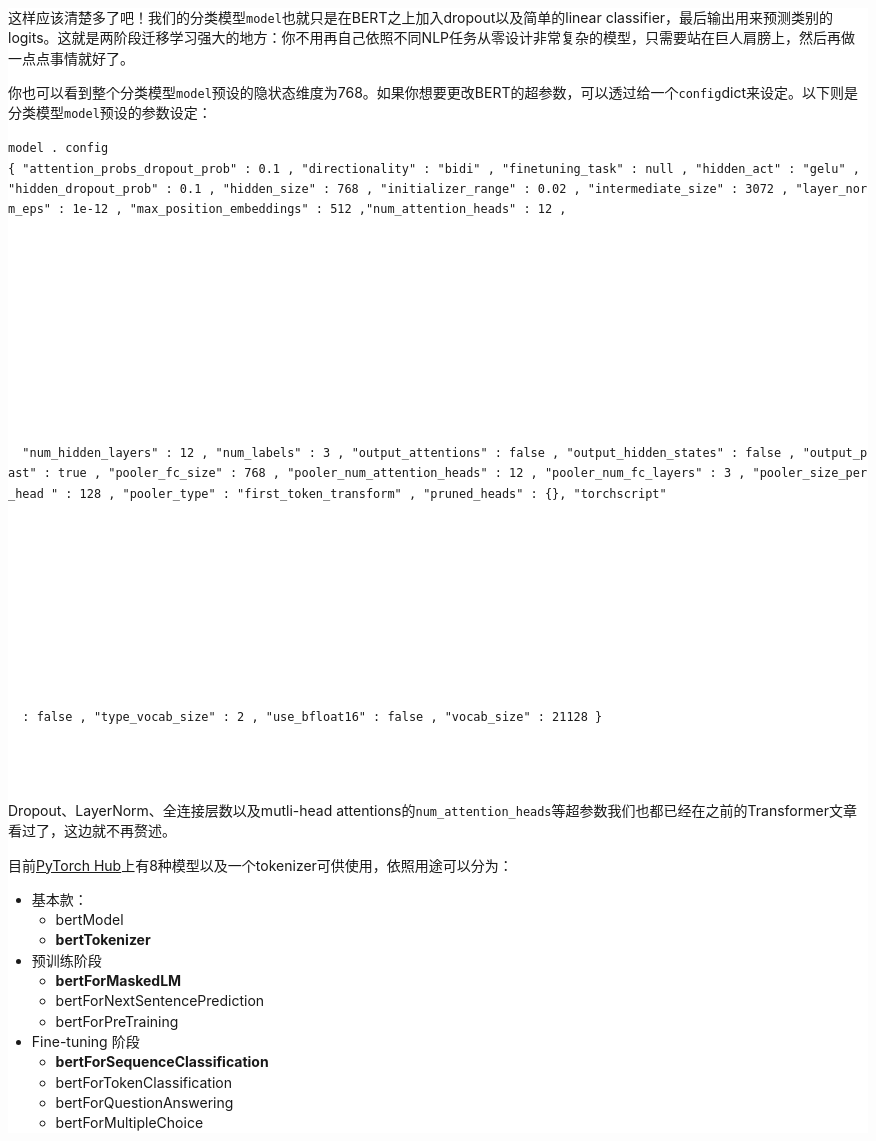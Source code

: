这样应该清楚多了吧！我们的分类模型`model`也就只是在BERT之上加入dropout以及简单的linear classifier，最后输出用来预测类别的logits。这就是两阶段迁移学习强大的地方：你不用再自己依照不同NLP任务从零设计非常复杂的模型，只需要站在巨人肩膀上，然后再做一点点事情就好了。

你也可以看到整个分类模型`model`预设的隐状态维度为768。如果你想要更改BERT的超参数，可以透过给一个`config`dict来设定。以下则是分类模型`model`预设的参数设定：

```
model . config
{ "attention_probs_dropout_prob" : 0.1 , "directionality" : "bidi" , "finetuning_task" : null , "hidden_act" : "gelu" , "hidden_dropout_prob" : 0.1 , "hidden_size" : 768 , "initializer_range" : 0.02 , "intermediate_size" : 3072 , "layer_norm_eps" : 1e-12 , "max_position_embeddings" : 512 ,"num_attention_heads" : 12 ,
   
   
   
   
   
   
   
   
   
   
   
  "num_hidden_layers" : 12 , "num_labels" : 3 , "output_attentions" : false , "output_hidden_states" : false , "output_past" : true , "pooler_fc_size" : 768 , "pooler_num_attention_heads" : 12 , "pooler_num_fc_layers" : 3 , "pooler_size_per_head " : 128 , "pooler_type" : "first_token_transform" , "pruned_heads" : {}, "torchscript" 
   
   
   
   
   
   
   
   
   
   
  : false , "type_vocab_size" : 2 , "use_bfloat16" : false , "vocab_size" : 21128 } 
   
   
   
```

Dropout、LayerNorm、全连接层数以及mutli-head attentions的`num_attention_heads`等超参数我们也都已经在之前的Transformer文章看过了，这边就不再赘述。

目前[PyTorch Hub](https://pytorch.org/hub/huggingface_pytorch-pretrained-bert_bert/)上有8种模型以及一个tokenizer可供使用，依照用途可以分为：

- 基本款：
  - bertModel
  - **bertTokenizer**
- 预训练阶段
  - **bertForMaskedLM**
  - bertForNextSentencePrediction
  - bertForPreTraining
- Fine-tuning 阶段
  - **bertForSequenceClassification**
  - bertForTokenClassification
  - bertForQuestionAnswering
  - bertForMultipleChoice
